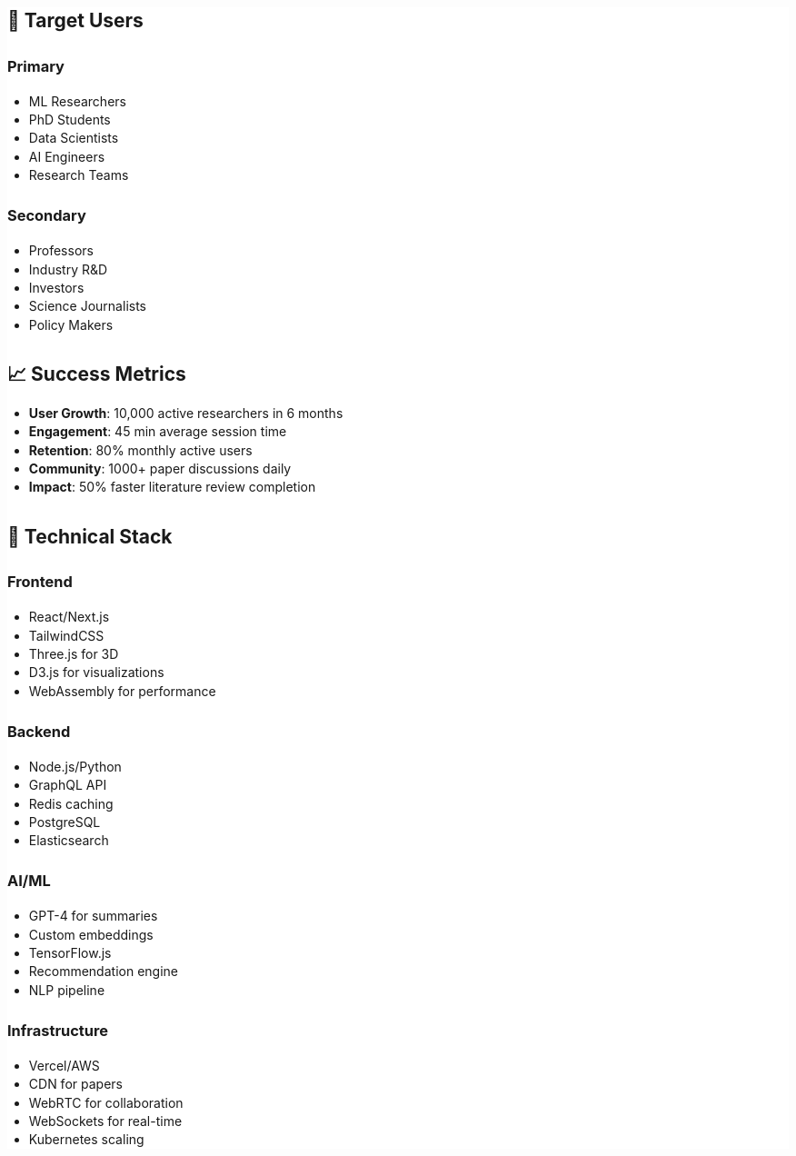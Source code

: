 ## 🎯 Target Users

### Primary
- ML Researchers
- PhD Students
- Data Scientists
- AI Engineers
- Research Teams

### Secondary
- Professors
- Industry R&D
- Investors
- Science Journalists
- Policy Makers

## 📈 Success Metrics

- **User Growth**: 10,000 active researchers in 6 months
- **Engagement**: 45 min average session time
- **Retention**: 80% monthly active users
- **Community**: 1000+ paper discussions daily
- **Impact**: 50% faster literature review completion

## 🔧 Technical Stack

### Frontend
- React/Next.js
- TailwindCSS
- Three.js for 3D
- D3.js for visualizations
- WebAssembly for performance

### Backend
- Node.js/Python
- GraphQL API
- Redis caching
- PostgreSQL
- Elasticsearch

### AI/ML
- GPT-4 for summaries
- Custom embeddings
- TensorFlow.js
- Recommendation engine
- NLP pipeline

### Infrastructure
- Vercel/AWS
- CDN for papers
- WebRTC for collaboration
- WebSockets for real-time
- Kubernetes scaling
